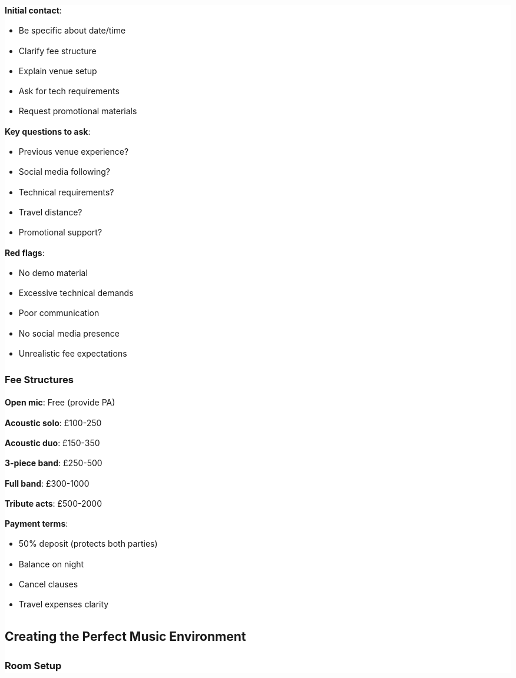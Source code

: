 **Initial contact**:

- Be specific about date/time

- Clarify fee structure

- Explain venue setup

- Ask for tech requirements

- Request promotional materials

**Key questions to ask**:

- Previous venue experience?

- Social media following?

- Technical requirements?

- Travel distance?

- Promotional support?

**Red flags**:

- No demo material

- Excessive technical demands

- Poor communication

- No social media presence

- Unrealistic fee expectations

### Fee Structures

**Open mic**: Free (provide PA)

**Acoustic solo**: £100-250

**Acoustic duo**: £150-350

**3-piece band**: £250-500

**Full band**: £300-1000

**Tribute acts**: £500-2000

**Payment terms**:

- 50% deposit (protects both parties)

- Balance on night

- Cancel clauses

- Travel expenses clarity

## Creating the Perfect Music Environment

### Room Setup
